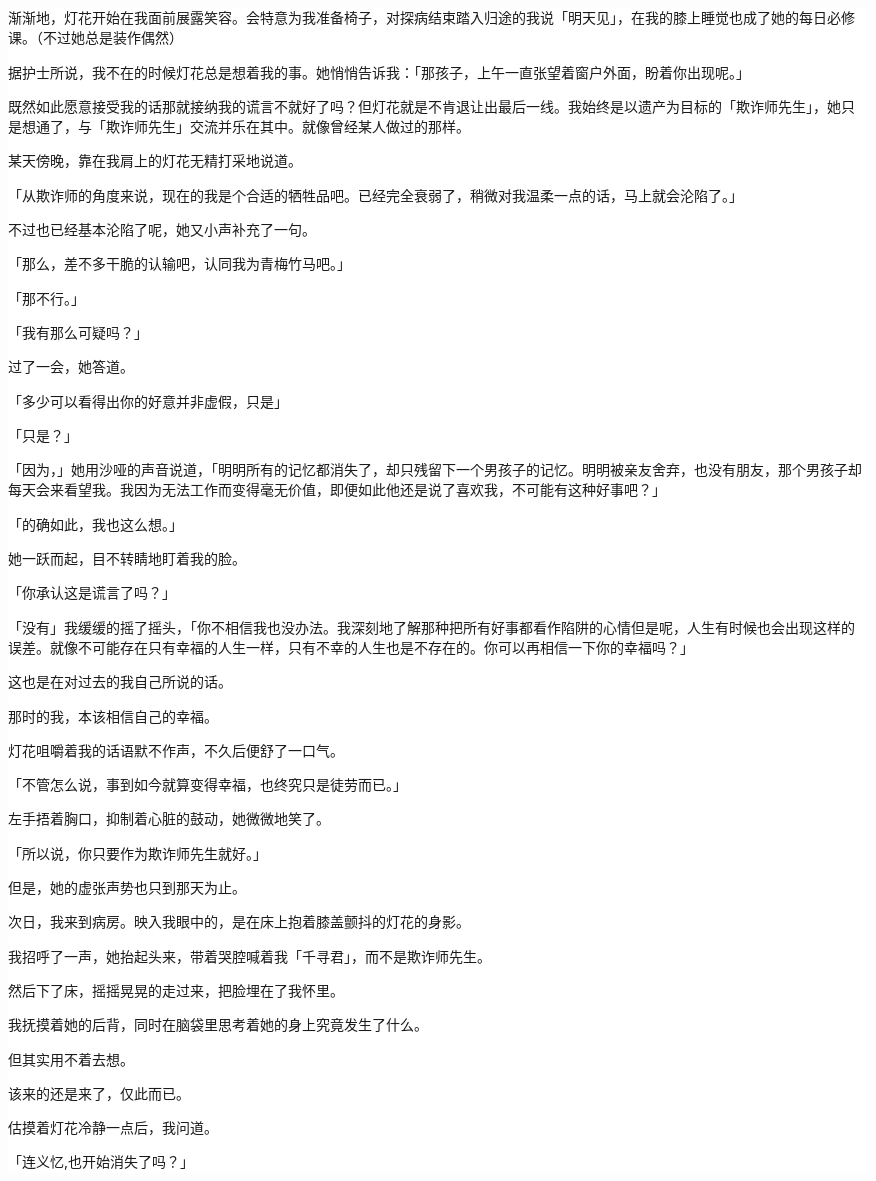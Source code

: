 渐渐地，灯花开始在我面前展露笑容。会特意为我准备椅子，对探病结束踏入归途的我说「明天见」，在我的膝上睡觉也成了她的每日必修课。（不过她总是装作偶然）

据护士所说，我不在的时候灯花总是想着我的事。她悄悄告诉我：「那孩子，上午一直张望着窗户外面，盼着你出现呢。」

既然如此愿意接受我的话那就接纳我的谎言不就好了吗？但灯花就是不肯退让出最后一线。我始终是以遗产为目标的「欺诈师先生」，她只是想通了，与「欺诈师先生」交流并乐在其中。就像曾经某人做过的那样。

某天傍晚，靠在我肩上的灯花无精打采地说道。

「从欺诈师的角度来说，现在的我是个合适的牺牲品吧。已经完全衰弱了，稍微对我温柔一点的话，马上就会沦陷了。」

不过也已经基本沦陷了呢，她又小声补充了一句。

「那么，差不多干脆的认输吧，认同我为青梅竹马吧。」

「那不行。」

「我有那么可疑吗？」

过了一会，她答道。

「多少可以看得出你的好意并非虚假，只是」

「只是？」

「因为，」她用沙哑的声音说道，「明明所有的记忆都消失了，却只残留下一个男孩子的记忆。明明被亲友舍弃，也没有朋友，那个男孩子却每天会来看望我。我因为无法工作而变得毫无价值，即便如此他还是说了喜欢我，不可能有这种好事吧？」

「的确如此，我也这么想。」

她一跃而起，目不转睛地盯着我的脸。

「你承认这是谎言了吗？」

「没有」我缓缓的摇了摇头，「你不相信我也没办法。我深刻地了解那种把所有好事都看作陷阱的心情但是呢，人生有时候也会出现这样的误差。就像不可能存在只有幸福的人生一样，只有不幸的人生也是不存在的。你可以再相信一下你的幸福吗？」

这也是在对过去的我自己所说的话。

那时的我，本该相信自己的幸福。

灯花咀嚼着我的话语默不作声，不久后便舒了一口气。

「不管怎么说，事到如今就算变得幸福，也终究只是徒劳而已。」

左手捂着胸口，抑制着心脏的鼓动，她微微地笑了。

「所以说，你只要作为欺诈师先生就好。」

但是，她的虚张声势也只到那天为止。

次日，我来到病房。映入我眼中的，是在床上抱着膝盖颤抖的灯花的身影。

我招呼了一声，她抬起头来，带着哭腔喊着我「千寻君」，而不是欺诈师先生。

然后下了床，摇摇晃晃的走过来，把脸埋在了我怀里。

我抚摸着她的后背，同时在脑袋里思考着她的身上究竟发生了什么。

但其实用不着去想。

该来的还是来了，仅此而已。

估摸着灯花冷静一点后，我问道。

「连义忆,也开始消失了吗？」
